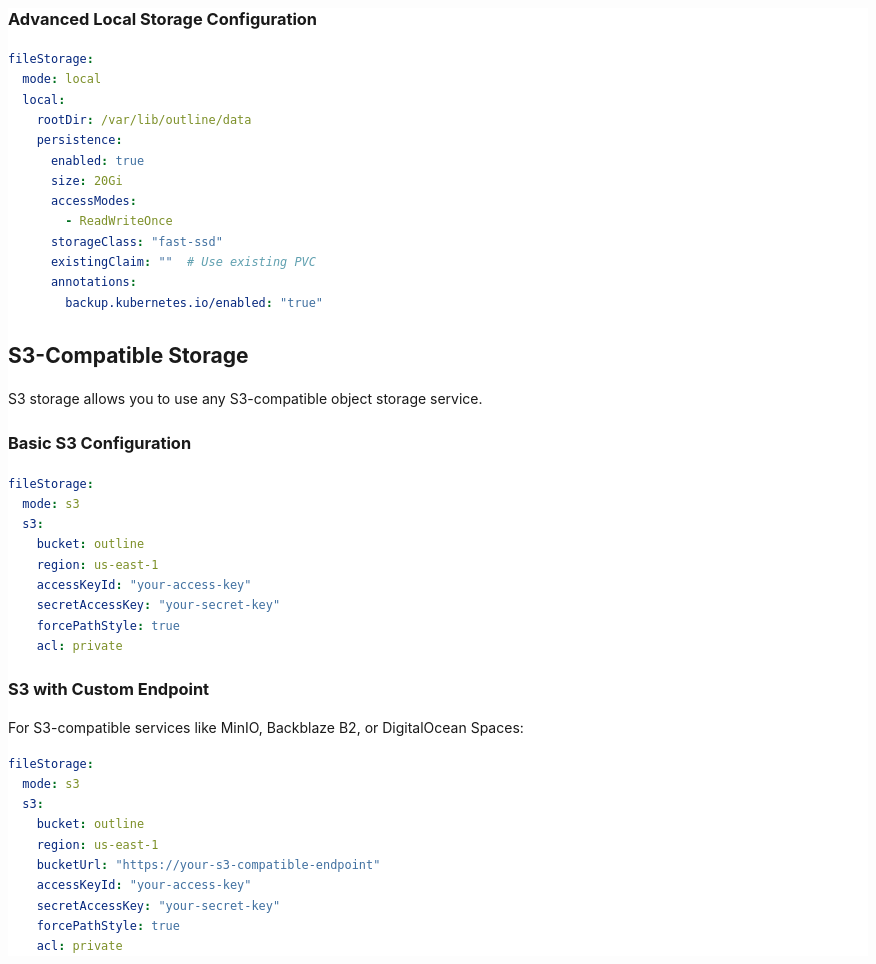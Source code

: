 ### Advanced Local Storage Configuration

```yaml
fileStorage:
  mode: local
  local:
    rootDir: /var/lib/outline/data
    persistence:
      enabled: true
      size: 20Gi
      accessModes:
        - ReadWriteOnce
      storageClass: "fast-ssd"
      existingClaim: ""  # Use existing PVC
      annotations:
        backup.kubernetes.io/enabled: "true"
```

## S3-Compatible Storage

S3 storage allows you to use any S3-compatible object storage service.

### Basic S3 Configuration

```yaml
fileStorage:
  mode: s3
  s3:
    bucket: outline
    region: us-east-1
    accessKeyId: "your-access-key"
    secretAccessKey: "your-secret-key"
    forcePathStyle: true
    acl: private
```

### S3 with Custom Endpoint

For S3-compatible services like MinIO, Backblaze B2, or DigitalOcean Spaces:

```yaml
fileStorage:
  mode: s3
  s3:
    bucket: outline
    region: us-east-1
    bucketUrl: "https://your-s3-compatible-endpoint"
    accessKeyId: "your-access-key"
    secretAccessKey: "your-secret-key"
    forcePathStyle: true
    acl: private
```

